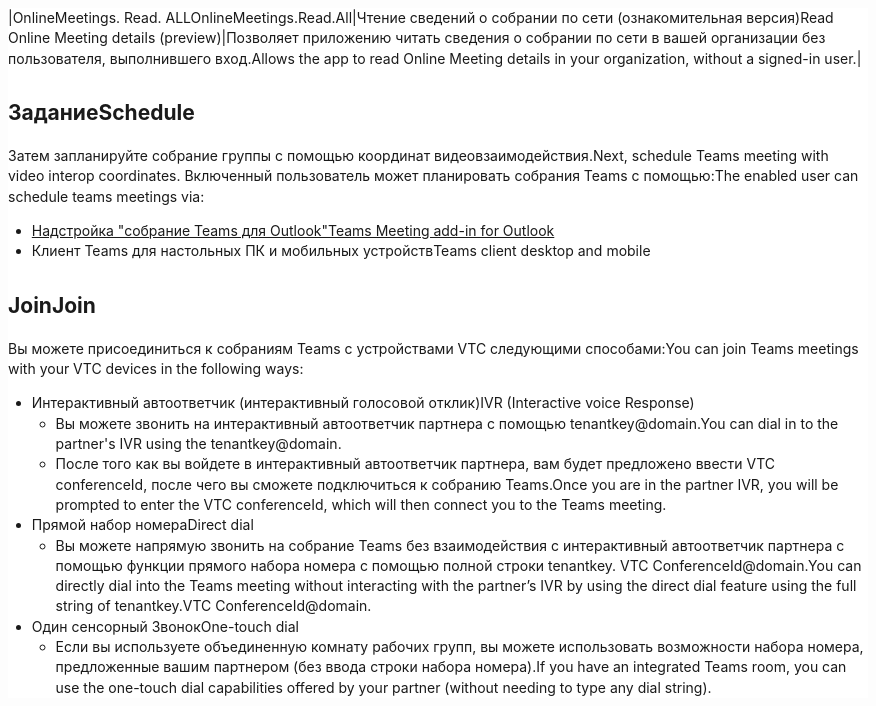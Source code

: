 |<span data-ttu-id="3e4c8-156">OnlineMeetings. Read. ALL</span><span class="sxs-lookup"><span data-stu-id="3e4c8-156">OnlineMeetings.Read.All</span></span>|<span data-ttu-id="3e4c8-157">Чтение сведений о собрании по сети (ознакомительная версия)</span><span class="sxs-lookup"><span data-stu-id="3e4c8-157">Read Online Meeting details (preview)</span></span>|<span data-ttu-id="3e4c8-158">Позволяет приложению читать сведения о собрании по сети в вашей организации без пользователя, выполнившего вход.</span><span class="sxs-lookup"><span data-stu-id="3e4c8-158">Allows the app to read Online Meeting details in your organization, without a signed-in user.</span></span>|

## <a name="schedule"></a><span data-ttu-id="3e4c8-159">Задание</span><span class="sxs-lookup"><span data-stu-id="3e4c8-159">Schedule</span></span>

<span data-ttu-id="3e4c8-160">Затем запланируйте собрание группы с помощью координат видеовзаимодействия.</span><span class="sxs-lookup"><span data-stu-id="3e4c8-160">Next, schedule Teams meeting with video interop coordinates.</span></span> <span data-ttu-id="3e4c8-161">Включенный пользователь может планировать собрания Teams с помощью:</span><span class="sxs-lookup"><span data-stu-id="3e4c8-161">The enabled user can schedule teams meetings via:</span></span>
- [<span data-ttu-id="3e4c8-162">Надстройка "собрание Teams для Outlook"</span><span class="sxs-lookup"><span data-stu-id="3e4c8-162">Teams Meeting add-in for Outlook</span></span>](teams-add-in-for-outlook.md)
- <span data-ttu-id="3e4c8-163">Клиент Teams для настольных ПК и мобильных устройств</span><span class="sxs-lookup"><span data-stu-id="3e4c8-163">Teams client desktop and mobile</span></span>


## <a name="join"></a><span data-ttu-id="3e4c8-164">Join</span><span class="sxs-lookup"><span data-stu-id="3e4c8-164">Join</span></span>

<span data-ttu-id="3e4c8-165">Вы можете присоединиться к собраниям Teams с устройствами VTC следующими способами:</span><span class="sxs-lookup"><span data-stu-id="3e4c8-165">You can join Teams meetings with your VTC devices in the following ways:</span></span>
 
- <span data-ttu-id="3e4c8-166">Интерактивный автоответчик (интерактивный голосовой отклик)</span><span class="sxs-lookup"><span data-stu-id="3e4c8-166">IVR (Interactive voice Response)</span></span>
    - <span data-ttu-id="3e4c8-167">Вы можете звонить на интерактивный автоответчик партнера с помощью tenantkey@domain.</span><span class="sxs-lookup"><span data-stu-id="3e4c8-167">You can dial in to the partner's IVR using the tenantkey@domain.</span></span> 
    - <span data-ttu-id="3e4c8-168">После того как вы войдете в интерактивный автоответчик партнера, вам будет предложено ввести VTC conferenceId, после чего вы сможете подключиться к собранию Teams.</span><span class="sxs-lookup"><span data-stu-id="3e4c8-168">Once you are in the partner IVR, you will be prompted to enter the VTC conferenceId, which will then connect you to the Teams meeting.</span></span>
- <span data-ttu-id="3e4c8-169">Прямой набор номера</span><span class="sxs-lookup"><span data-stu-id="3e4c8-169">Direct dial</span></span>
    - <span data-ttu-id="3e4c8-170">Вы можете напрямую звонить на собрание Teams без взаимодействия с интерактивный автоответчик партнера с помощью функции прямого набора номера с помощью полной строки tenantkey. VTC ConferenceId@domain.</span><span class="sxs-lookup"><span data-stu-id="3e4c8-170">You can directly dial into the Teams meeting without interacting with the partner’s IVR by using the direct dial feature using the full string of tenantkey.VTC ConferenceId@domain.</span></span>
- <span data-ttu-id="3e4c8-171">Один сенсорный Звонок</span><span class="sxs-lookup"><span data-stu-id="3e4c8-171">One-touch dial</span></span>
    - <span data-ttu-id="3e4c8-172">Если вы используете объединенную комнату рабочих групп, вы можете использовать возможности набора номера, предложенные вашим партнером (без ввода строки набора номера).</span><span class="sxs-lookup"><span data-stu-id="3e4c8-172">If you have an integrated Teams room, you can use the one-touch dial capabilities offered by your partner (without needing to type any dial string).</span></span>
